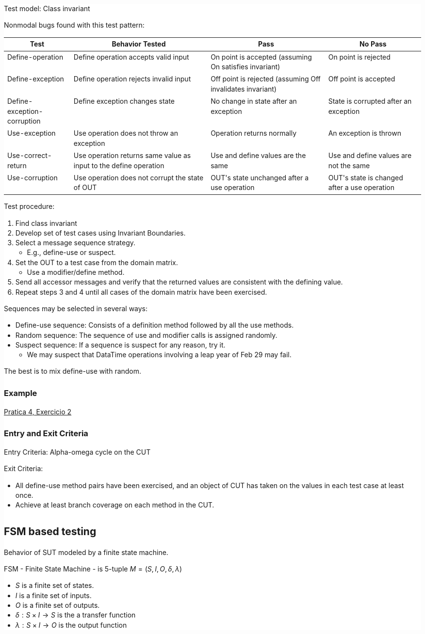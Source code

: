 Test model: Class invariant

Nonmodal bugs found with this test pattern:

| Test | Behavior Tested | Pass | No Pass |
| ---- | --------------- | ---- | ------- |
| Define-operation | Define operation accepts valid input | On point is accepted (assuming On satisfies invariant) | On point is rejected |
| Define-exception | Define operation rejects invalid input | Off point is rejected (assuming Off invalidates invariant) | Off point is accepted |
| Define-exception-corruption | Define exception changes state | No change in state after an exception | State is corrupted after an exception |
| Use-exception | Use operation does not throw an exception | Operation returns normally | An exception is thrown |
| Use-correct-return | Use operation returns same value as input to the define operation | Use and define values are the same | Use and define values are not the same |
| Use-corruption | Use operation does not corrupt the state of OUT | OUT's state unchanged after a use operation | OUT's state is changed after a use operation |

Test procedure:
1. Find class invariant
2. Develop set of test cases using Invariant Boundaries.
3. Select a message sequence strategy.
    - E.g., define-use or suspect.
4. Set the OUT to a test case from the domain matrix.
    - Use a modifier/define method.
5. Send all accessor messages and verify that the returned values are consistent with the defining value.
6. Repeat steps 3 and 4 until all cases of the domain matrix have been exercised.

Sequences may be selected in several ways:
- Define-use sequence: Consists of a definition method followed by all the use methods.
- Random sequence: The sequence of use and modifier calls is assigned randomly.
- Suspect sequence: If a sequence is suspect for any reason, try it.
  - We may suspect that DataTime operations involving a leap year of Feb 29 may fail.

The best is to mix define-use with random.

### Example

[Pratica 4, Exercicio 2](../Praticas/Pratica%204/Pratica%204.md#2)

### Entry and Exit Criteria

Entry Criteria: Alpha-omega cycle on the CUT

Exit Criteria:
- All define-use method pairs have been exercised, and an object of CUT has taken on the values in each test case at least once.
- Achieve at least branch coverage on each method in the CUT.

## FSM based testing

Behavior of SUT modeled by a finite state machine.

FSM - Finite State Machine - is 5-tuple $M = (S, I, O, \delta, \lambda)$
- $S$ is a finite set of states.
- $I$ is a finite set of inputs.
- $O$ is a finite set of outputs.
- $\delta : S \times I \rightarrow S$ is the a transfer function
- $\lambda : S \times I \rightarrow O$ is the output function
